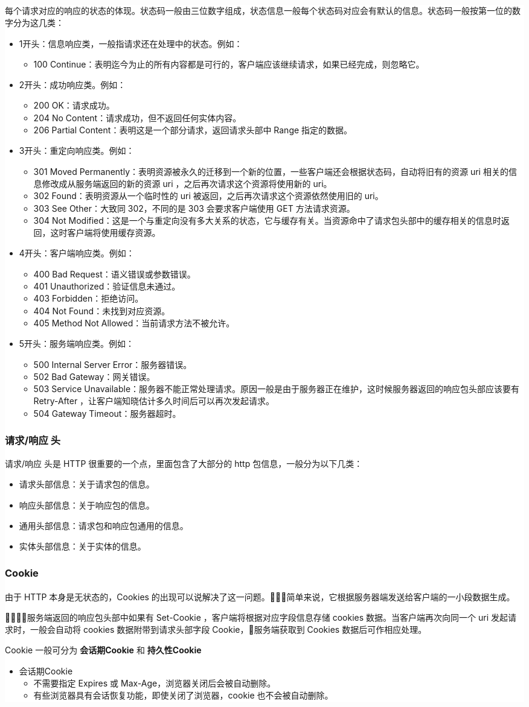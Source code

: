 每个请求对应的响应的状态的体现。状态码一般由三位数字组成，状态信息一般每个状态码对应会有默认的信息。状态码一般按第一位的数字分为这几类：

* 1开头：信息响应类，一般指请求还在处理中的状态。例如：

  * 100 Continue：表明迄今为止的所有内容都是可行的，客户端应该继续请求，如果已经完成，则忽略它。

* 2开头：成功响应类。例如：

  * 200 OK：请求成功。
  * 204 No Content：请求成功，但不返回任何实体内容。
  * 206 Partial Content：表明这是一个部分请求，返回请求头部中 Range 指定的数据。

* 3开头：重定向响应类。例如：

  * 301 Moved Permanently：表明资源被永久的迁移到一个新的位置，一些客户端还会根据状态码，自动将旧有的资源 uri 相关的信息修改成从服务端返回的新的资源 uri ，之后再次请求这个资源将使用新的 uri。
  * 302 Found：表明资源从一个临时性的 uri 被返回，之后再次请求这个资源依然使用旧的 uri。
  * 303 See Other：大致同 302，不同的是 303 会要求客户端使用 GET 方法请求资源。
  * 304 Not Modified：这是一个与重定向没有多大关系的状态，它与缓存有关。当资源命中了请求包头部中的缓存相关的信息时返回，这时客户端将使用缓存资源。

* 4开头：客户端响应类。例如：

  * 400 Bad Request：语义错误或参数错误。
  * 401 Unauthorized：验证信息未通过。
  * 403 Forbidden：拒绝访问。
  * 404 Not Found：未找到对应资源。
  * 405 Method Not Allowed：当前请求方法不被允许。

* 5开头：服务端响应类。例如：

  * 500 Internal Server Error：服务器错误。
  * 502 Bad Gateway：网关错误。
  * 503 Service Unavailable：服务器不能正常处理请求。原因一般是由于服务器正在维护，这时候服务器返回的响应包头部应该要有 Retry-After ，让客户端知晓估计多久时间后可以再次发起请求。
  * 504 Gateway Timeout：服务器超时。

### 请求/响应 头

请求/响应 头是 HTTP 很重要的一个点，里面包含了大部分的 http 包信息，一般分为以下几类：

* 请求头部信息：关于请求包的信息。

* 响应头部信息：关于响应包的信息。

* 通用头部信息：请求包和响应包通用的信息。

* 实体头部信息：关于实体的信息。

### Cookie

由于 HTTP 本身是无状态的，Cookies 的出现可以说解决了这一问题。简单来说，它根据服务器端发送给客户端的一小段数据生成。

服务端返回的响应包头部中如果有 Set-Cookie ，客户端将根据对应字段信息存储 cookies 数据。当客户端再次向同一个 uri 发起请求时，一般会自动将 cookies 数据附带到请求头部字段 Cookie，服务端获取到 Cookies 数据后可作相应处理。

Cookie 一般可分为 **会话期Cookie** 和 **持久性Cookie**

* 会话期Cookie
  * 不需要指定 Expires 或 Max-Age，浏览器关闭后会被自动删除。
  * 有些浏览器具有会话恢复功能，即使关闭了浏览器，cookie 也不会被自动删除。
